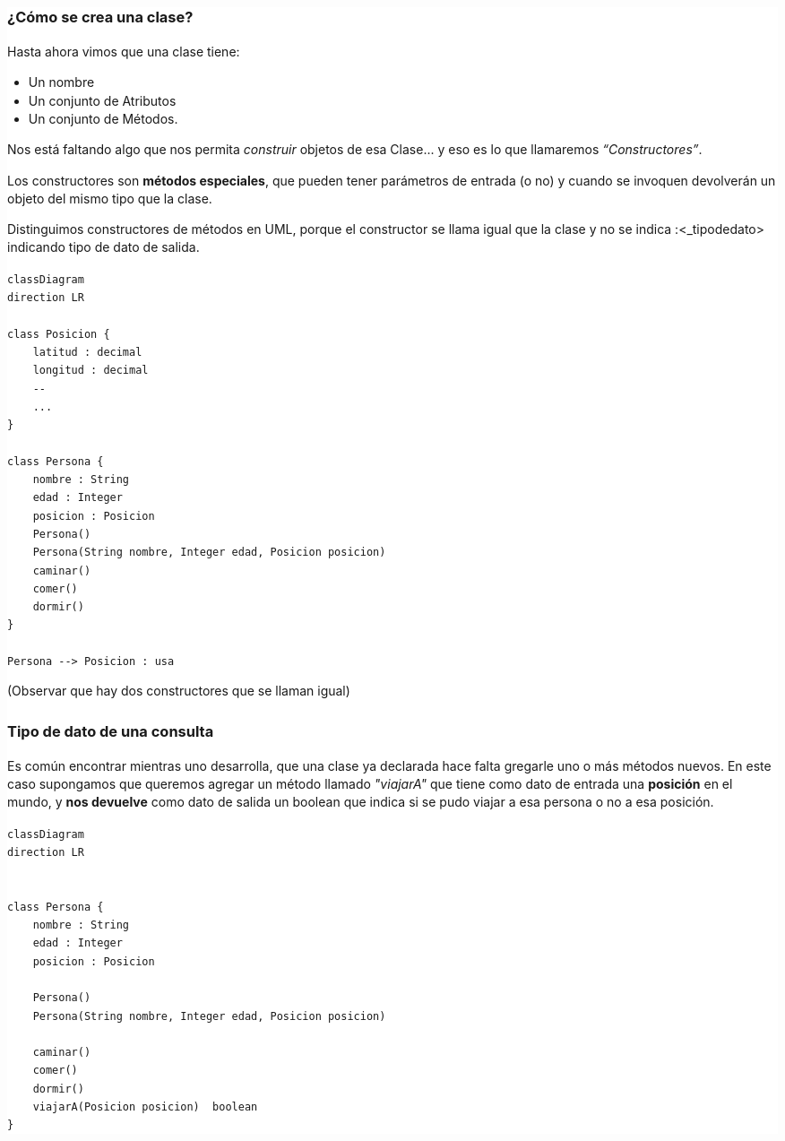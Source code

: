 ### ¿Cómo se crea una clase?
Hasta ahora vimos que una clase tiene:
- Un nombre
- Un conjunto de Atributos
- Un conjunto de Métodos. 

Nos está faltando algo que nos permita _construir_ objetos de esa Clase... y eso es lo que llamaremos _“Constructores”_.

Los constructores son **métodos especiales**, que pueden tener parámetros de entrada (o no) y cuando se invoquen devolverán un objeto del mismo tipo que la clase.

Distinguimos constructores de métodos en UML, porque el constructor se llama igual que la clase y no se indica :&lt;_tipodedato&gt; indicando tipo de dato de salida.

```mermaid
classDiagram
direction LR

class Posicion {
    latitud : decimal
    longitud : decimal
    --
    ...
}

class Persona {
    nombre : String
    edad : Integer
    posicion : Posicion
    Persona()
    Persona(String nombre, Integer edad, Posicion posicion)
    caminar()
    comer()
    dormir()
}

Persona --> Posicion : usa
```
(Observar que hay dos constructores que se llaman igual)

### Tipo de dato de una consulta

Es común encontrar mientras uno desarrolla, que una clase ya declarada hace falta gregarle uno o más métodos nuevos. En este caso supongamos que queremos agregar un método llamado _"viajarA"_ que tiene como dato de entrada una **posición** en el mundo, y **nos devuelve** como dato de salida un boolean que indica si se pudo viajar a esa persona o no a esa posición.

```mermaid
classDiagram
direction LR


class Persona {
    nombre : String
    edad : Integer
    posicion : Posicion

    Persona()
    Persona(String nombre, Integer edad, Posicion posicion)

    caminar()
    comer()
    dormir()
    viajarA(Posicion posicion)  boolean
}
```